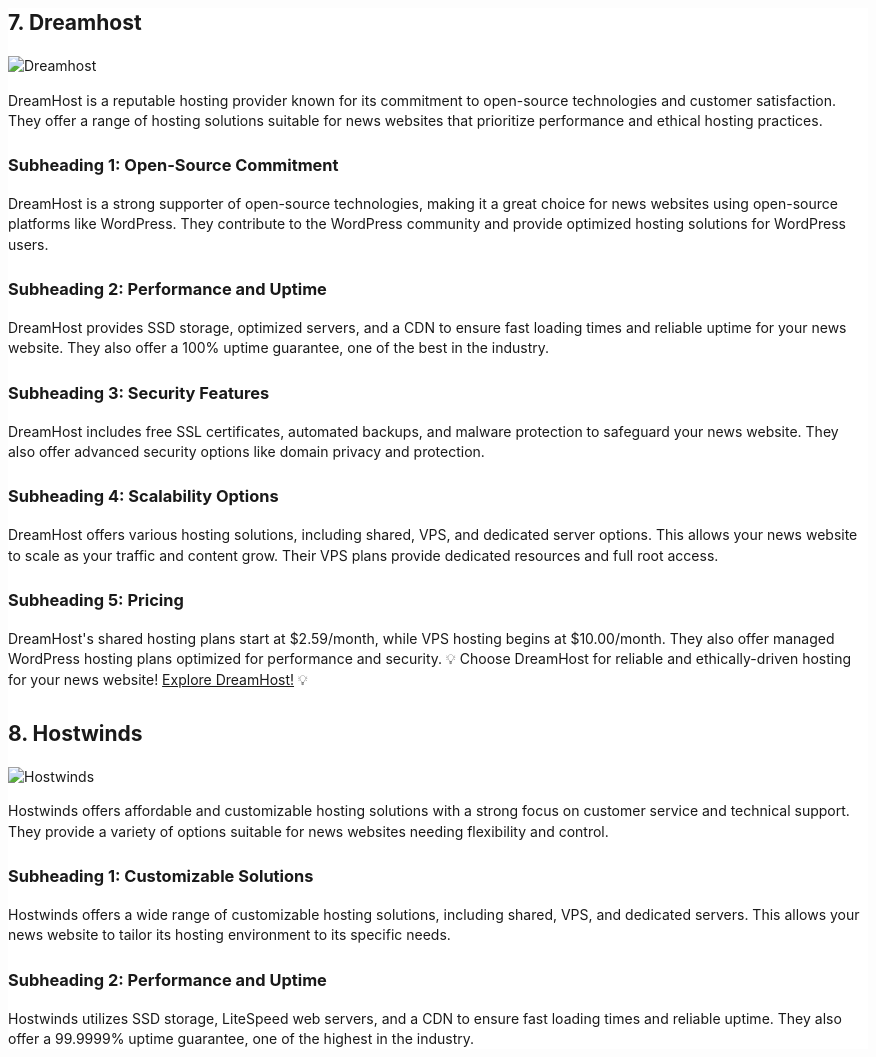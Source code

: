 ## 7. Dreamhost

![Dreamhost](https://i.imgur.com/rXIg8ip.jpeg "Dreamhost Hosting")

DreamHost is a reputable hosting provider known for its commitment to open-source technologies and customer satisfaction. They offer a range of hosting solutions suitable for news websites that prioritize performance and ethical hosting practices.

### Subheading 1: Open-Source Commitment
DreamHost is a strong supporter of open-source technologies, making it a great choice for news websites using open-source platforms like WordPress. They contribute to the WordPress community and provide optimized hosting solutions for WordPress users.

### Subheading 2: Performance and Uptime
DreamHost provides SSD storage, optimized servers, and a CDN to ensure fast loading times and reliable uptime for your news website. They also offer a 100% uptime guarantee, one of the best in the industry.

### Subheading 3: Security Features
DreamHost includes free SSL certificates, automated backups, and malware protection to safeguard your news website. They also offer advanced security options like domain privacy and protection.

### Subheading 4: Scalability Options
DreamHost offers various hosting solutions, including shared, VPS, and dedicated server options. This allows your news website to scale as your traffic and content grow. Their VPS plans provide dedicated resources and full root access.

### Subheading 5: Pricing
DreamHost's shared hosting plans start at $2.59/month, while VPS hosting begins at $10.00/month. They also offer managed WordPress hosting plans optimized for performance and security.
💡 Choose DreamHost for reliable and ethically-driven hosting for your news website! [Explore DreamHost!](https://snipitx.com/dreamhost-jy) 💡

## 8. Hostwinds

![Hostwinds](https://i.imgur.com/53aSNXx.jpeg "Hostwinds Hosting")

Hostwinds offers affordable and customizable hosting solutions with a strong focus on customer service and technical support. They provide a variety of options suitable for news websites needing flexibility and control.

### Subheading 1: Customizable Solutions
Hostwinds offers a wide range of customizable hosting solutions, including shared, VPS, and dedicated servers. This allows your news website to tailor its hosting environment to its specific needs.

### Subheading 2: Performance and Uptime
Hostwinds utilizes SSD storage, LiteSpeed web servers, and a CDN to ensure fast loading times and reliable uptime. They also offer a 99.9999% uptime guarantee, one of the highest in the industry.
